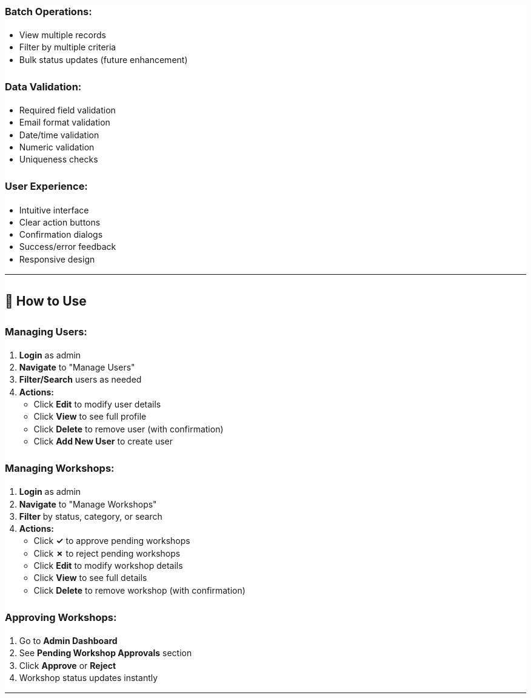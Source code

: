### **Batch Operations:**
- View multiple records
- Filter by multiple criteria
- Bulk status updates (future enhancement)

### **Data Validation:**
- Required field validation
- Email format validation
- Date/time validation
- Numeric validation
- Uniqueness checks

### **User Experience:**
- Intuitive interface
- Clear action buttons
- Confirmation dialogs
- Success/error feedback
- Responsive design

---

## 🚀 **How to Use**

### **Managing Users:**

1. **Login** as admin
2. **Navigate** to "Manage Users"
3. **Filter/Search** users as needed
4. **Actions:**
   - Click **Edit** to modify user details
   - Click **View** to see full profile
   - Click **Delete** to remove user (with confirmation)
   - Click **Add New User** to create user

### **Managing Workshops:**

1. **Login** as admin
2. **Navigate** to "Manage Workshops"
3. **Filter** by status, category, or search
4. **Actions:**
   - Click **✓** to approve pending workshops
   - Click **✗** to reject pending workshops
   - Click **Edit** to modify workshop details
   - Click **View** to see full details
   - Click **Delete** to remove workshop (with confirmation)

### **Approving Workshops:**

1. Go to **Admin Dashboard**
2. See **Pending Workshop Approvals** section
3. Click **Approve** or **Reject**
4. Workshop status updates instantly

---